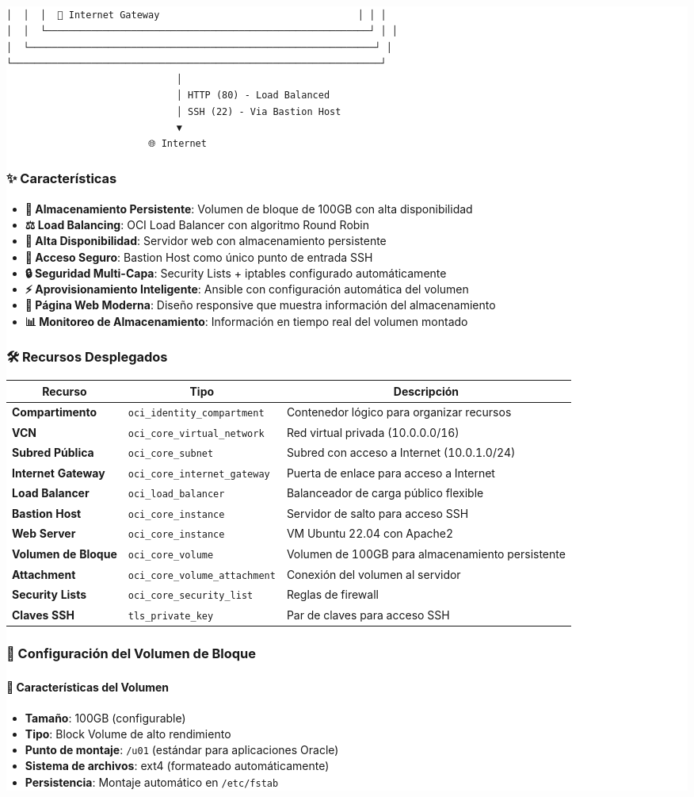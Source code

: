 ```
│  │  │  📡 Internet Gateway                                   │ │ │
│  │  └─────────────────────────────────────────────────────────┘ │ │
│  └─────────────────────────────────────────────────────────────┘ │
└─────────────────────────────────────────────────────────────────┘
                              │
                              │ HTTP (80) - Load Balanced
                              │ SSH (22) - Via Bastion Host
                              ▼
                         🌐 Internet
```

### ✨ Características

- **💾 Almacenamiento Persistente**: Volumen de bloque de 100GB con alta disponibilidad
- **⚖️ Load Balancing**: OCI Load Balancer con algoritmo Round Robin
- **🔄 Alta Disponibilidad**: Servidor web con almacenamiento persistente
- **🏰 Acceso Seguro**: Bastion Host como único punto de entrada SSH
- **🔒 Seguridad Multi-Capa**: Security Lists + iptables configurado automáticamente
- **⚡ Aprovisionamiento Inteligente**: Ansible con configuración automática del volumen
- **🎨 Página Web Moderna**: Diseño responsive que muestra información del almacenamiento
- **📊 Monitoreo de Almacenamiento**: Información en tiempo real del volumen montado

### 🛠️ Recursos Desplegados

| Recurso | Tipo | Descripción |
|---------|------|-------------|
| **Compartimento** | `oci_identity_compartment` | Contenedor lógico para organizar recursos |
| **VCN** | `oci_core_virtual_network` | Red virtual privada (10.0.0.0/16) |
| **Subred Pública** | `oci_core_subnet` | Subred con acceso a Internet (10.0.1.0/24) |
| **Internet Gateway** | `oci_core_internet_gateway` | Puerta de enlace para acceso a Internet |
| **Load Balancer** | `oci_load_balancer` | Balanceador de carga público flexible |
| **Bastion Host** | `oci_core_instance` | Servidor de salto para acceso SSH |
| **Web Server** | `oci_core_instance` | VM Ubuntu 22.04 con Apache2 |
| **Volumen de Bloque** | `oci_core_volume` | Volumen de 100GB para almacenamiento persistente |
| **Attachment** | `oci_core_volume_attachment` | Conexión del volumen al servidor |
| **Security Lists** | `oci_core_security_list` | Reglas de firewall |
| **Claves SSH** | `tls_private_key` | Par de claves para acceso SSH |

### 💾 Configuración del Volumen de Bloque

#### 🎯 Características del Volumen
- **Tamaño**: 100GB (configurable)
- **Tipo**: Block Volume de alto rendimiento
- **Punto de montaje**: `/u01` (estándar para aplicaciones Oracle)
- **Sistema de archivos**: ext4 (formateado automáticamente)
- **Persistencia**: Montaje automático en `/etc/fstab`
